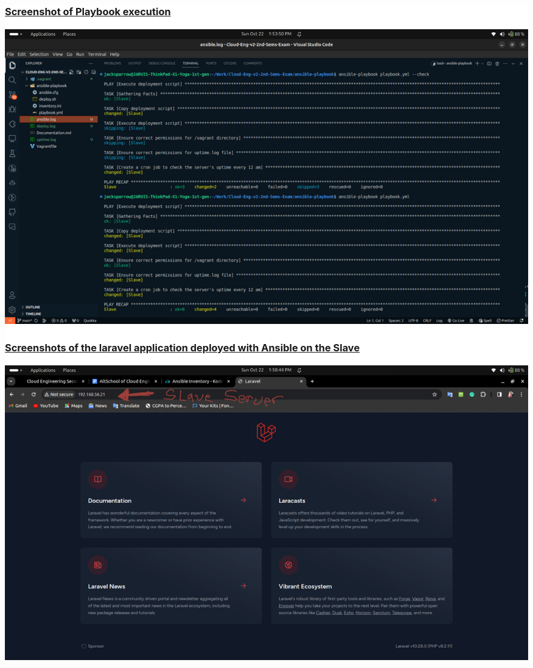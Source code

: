 ### [Screenshot of Playbook execution](playbook-execution-screenshot)

![Screenshot of Playbook execution](./screenshots/Ansible-execution.png)

### [Screenshots of the laravel application deployed with Ansible on the Slave](screenshots-slave-node)

![Screenshots of the laravel application deployed with Ansible on the Slave](./screenshots/slave-server-laravel.png)
